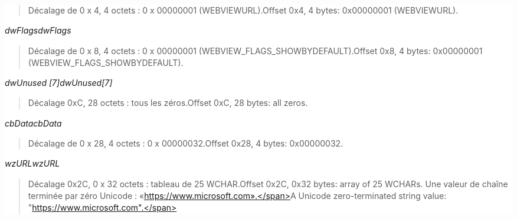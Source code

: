 > <span data-ttu-id="d7d7e-181">Décalage de 0 x 4, 4 octets : 0 x 00000001 (WEBVIEWURL).</span><span class="sxs-lookup"><span data-stu-id="d7d7e-181">Offset 0x4, 4 bytes: 0x00000001 (WEBVIEWURL).</span></span>
    
 <span data-ttu-id="d7d7e-182">_dwFlags_</span><span class="sxs-lookup"><span data-stu-id="d7d7e-182">_dwFlags_</span></span>
  
> <span data-ttu-id="d7d7e-183">Décalage de 0 x 8, 4 octets : 0 x 00000001 (WEBVIEW_FLAGS_SHOWBYDEFAULT).</span><span class="sxs-lookup"><span data-stu-id="d7d7e-183">Offset 0x8, 4 bytes: 0x00000001 (WEBVIEW_FLAGS_SHOWBYDEFAULT).</span></span>
    
 <span data-ttu-id="d7d7e-184">_dwUnused [7]_</span><span class="sxs-lookup"><span data-stu-id="d7d7e-184">_dwUnused[7]_</span></span>
  
> <span data-ttu-id="d7d7e-185">Décalage 0xC, 28 octets : tous les zéros.</span><span class="sxs-lookup"><span data-stu-id="d7d7e-185">Offset 0xC, 28 bytes: all zeros.</span></span>
    
 <span data-ttu-id="d7d7e-186">_cbData_</span><span class="sxs-lookup"><span data-stu-id="d7d7e-186">_cbData_</span></span>
  
> <span data-ttu-id="d7d7e-187">Décalage de 0 x 28, 4 octets : 0 x 00000032.</span><span class="sxs-lookup"><span data-stu-id="d7d7e-187">Offset 0x28, 4 bytes: 0x00000032.</span></span>
    
 <span data-ttu-id="d7d7e-188">_wzURL_</span><span class="sxs-lookup"><span data-stu-id="d7d7e-188">_wzURL_</span></span>
  
> <span data-ttu-id="d7d7e-189">Décalage 0x2C, 0 x 32 octets : tableau de 25 WCHAR.</span><span class="sxs-lookup"><span data-stu-id="d7d7e-189">Offset 0x2C, 0x32 bytes: array of 25 WCHARs.</span></span> <span data-ttu-id="d7d7e-190">Une valeur de chaîne terminée par zéro Unicode : «https://www.microsoft.com».</span><span class="sxs-lookup"><span data-stu-id="d7d7e-190">A Unicode zero-terminated string value: "https://www.microsoft.com".</span></span>
    

